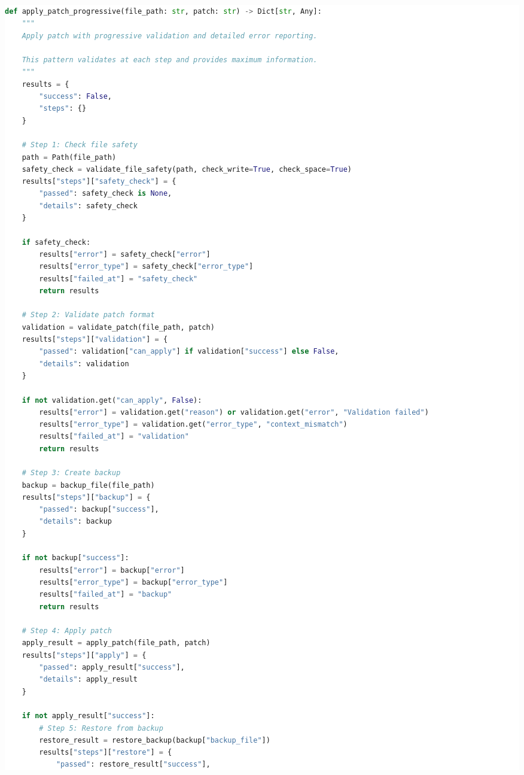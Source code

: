 ```python
def apply_patch_progressive(file_path: str, patch: str) -> Dict[str, Any]:
    """
    Apply patch with progressive validation and detailed error reporting.

    This pattern validates at each step and provides maximum information.
    """
    results = {
        "success": False,
        "steps": {}
    }

    # Step 1: Check file safety
    path = Path(file_path)
    safety_check = validate_file_safety(path, check_write=True, check_space=True)
    results["steps"]["safety_check"] = {
        "passed": safety_check is None,
        "details": safety_check
    }

    if safety_check:
        results["error"] = safety_check["error"]
        results["error_type"] = safety_check["error_type"]
        results["failed_at"] = "safety_check"
        return results

    # Step 2: Validate patch format
    validation = validate_patch(file_path, patch)
    results["steps"]["validation"] = {
        "passed": validation["can_apply"] if validation["success"] else False,
        "details": validation
    }

    if not validation.get("can_apply", False):
        results["error"] = validation.get("reason") or validation.get("error", "Validation failed")
        results["error_type"] = validation.get("error_type", "context_mismatch")
        results["failed_at"] = "validation"
        return results

    # Step 3: Create backup
    backup = backup_file(file_path)
    results["steps"]["backup"] = {
        "passed": backup["success"],
        "details": backup
    }

    if not backup["success"]:
        results["error"] = backup["error"]
        results["error_type"] = backup["error_type"]
        results["failed_at"] = "backup"
        return results

    # Step 4: Apply patch
    apply_result = apply_patch(file_path, patch)
    results["steps"]["apply"] = {
        "passed": apply_result["success"],
        "details": apply_result
    }

    if not apply_result["success"]:
        # Step 5: Restore from backup
        restore_result = restore_backup(backup["backup_file"])
        results["steps"]["restore"] = {
            "passed": restore_result["success"],
```